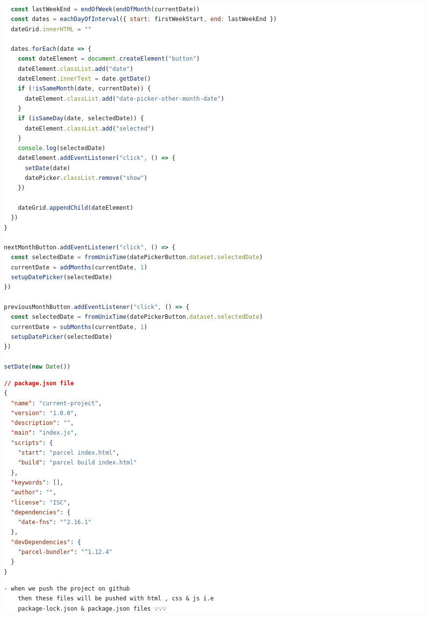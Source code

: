 ```js 
  const lastWeekEnd = endOfWeek(endOfMonth(currentDate))
  const dates = eachDayOfInterval({ start: firstWeekStart, end: lastWeekEnd })
  dateGrid.innerHTML = ""

  dates.forEach(date => {
    const dateElement = document.createElement("button")
    dateElement.classList.add("date")
    dateElement.innerText = date.getDate()
    if (!isSameMonth(date, currentDate)) {
      dateElement.classList.add("date-picker-other-month-date")
    }
    if (isSameDay(date, selectedDate)) {
      dateElement.classList.add("selected")
    }
    console.log(selectedDate)
    dateElement.addEventListener("click", () => {
      setDate(date)
      datePicker.classList.remove("show")
    })

    dateGrid.appendChild(dateElement)
  })
}

nextMonthButton.addEventListener("click", () => {
  const selectedDate = fromUnixTime(datePickerButton.dataset.selectedDate)
  currentDate = addMonths(currentDate, 1)
  setupDatePicker(selectedDate)
})

previousMonthButton.addEventListener("click", () => {
  const selectedDate = fromUnixTime(datePickerButton.dataset.selectedDate)
  currentDate = subMonths(currentDate, 1)
  setupDatePicker(selectedDate)
})

setDate(new Date())
```

```json
// package.json file 
{
  "name": "current-project",
  "version": "1.0.0",
  "description": "",
  "main": "index.js",
  "scripts": {
    "start": "parcel index.html",
    "build": "parcel build index.html"
  },
  "keywords": [],
  "author": "",
  "license": "ISC",
  "dependencies": {
    "date-fns": "^2.16.1"
  },
  "devDependencies": {
    "parcel-bundler": "^1.12.4"
  }
}
```
    - when we push the project on github 
        then these files will be pushed with html , css & js i.e 
        package-lock.json & package.json files 💡💡💡